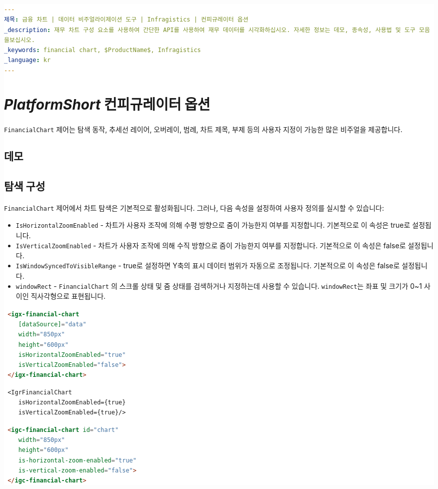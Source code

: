 ```yaml
---
제목: 금융 차트 | 데이터 비주얼라이제이션 도구 | Infragistics | 컨피규레이터 옵션
_description: 재무 차트 구성 요소를 사용하여 간단한 API를 사용하여 재무 데이터를 시각화하십시오. 자세한 정보는 데모, 종속성, 사용법 및 도구 모음을보십시오.
_keywords: financial chart, $ProductName$, Infragistics
_language: kr
---
```

# $PlatformShort$ 컨피규레이터 옵션

`FinancialChart` 제어는 탐색 동작, 추세선 레이어, 오버레이, 범례, 차트 제목, 부제 등의 사용자 지정이 가능한 많은 비주얼을 제공합니다.

## 데모


<code-view style="height: 500px"
           data-demos-base-url="{environment:dvDemosBaseUrl}"
           iframe-src="{environment:dvDemosBaseUrl}/charts/financial-chart-trendlines"
           github-src="charts/financial-chart/trendlines">
</code-view>

<div class="divider--half"></div>

## 탐색 구성
`FinancialChart` 제어에서 차트 탐색은 기본적으로 활성화됩니다. 그러나, 다음 속성을 설정하여 사용자 정의를 실시할 수 있습니다:

- `IsHorizontalZoomEnabled` - 차트가 사용자 조작에 의해 수평 방향으로 줌이 가능한지 여부를 지정합니다. 기본적으로 이 속성은 true로 설정됩니다.
- `IsVerticalZoomEnabled` - 차트가 사용자 조작에 의해 수직 방향으로 줌이 가능한지 여부를 지정합니다. 기본적으로 이 속성은 false로 설정됩니다.
- `IsWindowSyncedToVisibleRange` - true로 설정하면 Y축의 표시 데이터 범위가 자동으로 조정됩니다. 기본적으로 이 속성은 false로 설정됩니다.
- `windowRect` - `FinancialChart` 의 스크롤 상태 및 줌 상태를 검색하거나 지정하는데 사용할 수 있습니다. `windowRect`는 좌표 및 크기가 0~1 사이인 직사각형으로 표현됩니다.

```html
 <igx-financial-chart
    [dataSource]="data"
    width="850px"
    height="600px"
    isHorizontalZoomEnabled="true"
    isVerticalZoomEnabled="false">
 </igx-financial-chart>
```

```tsx
 <IgrFinancialChart
    isHorizontalZoomEnabled={true}
    isVerticalZoomEnabled={true}/>
```

```html
 <igc-financial-chart id="chart"
    width="850px"
    height="600px"
    is-horizontal-zoom-enabled="true"
    is-vertical-zoom-enabled="false">
 </igc-financial-chart>
```
